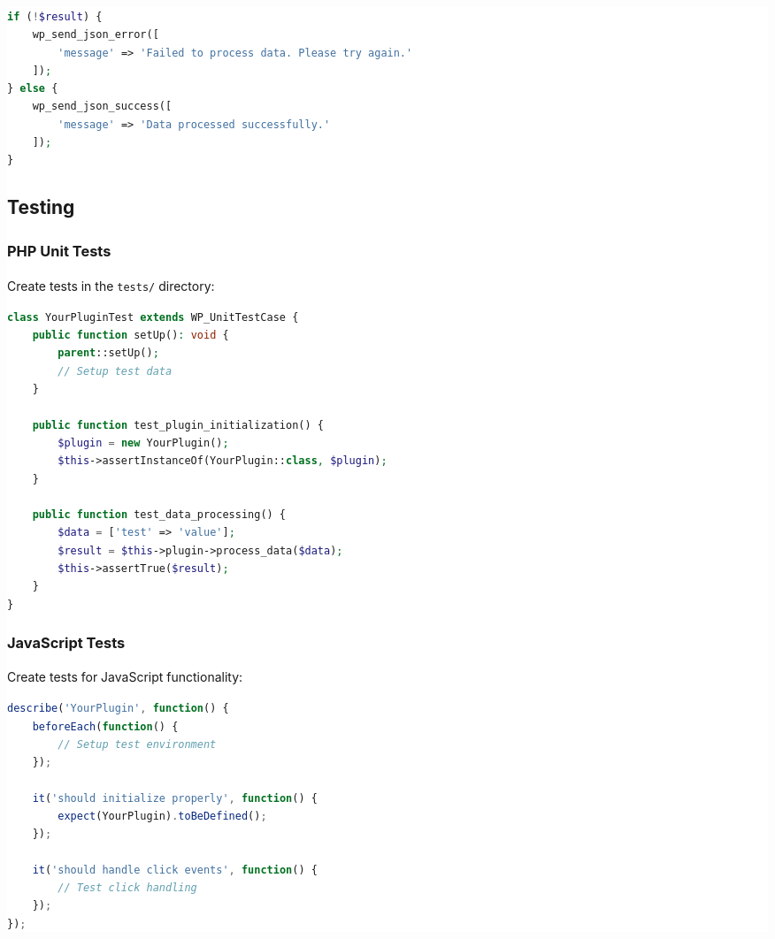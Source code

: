 ```php
if (!$result) {
    wp_send_json_error([
        'message' => 'Failed to process data. Please try again.'
    ]);
} else {
    wp_send_json_success([
        'message' => 'Data processed successfully.'
    ]);
}
```

## Testing

### PHP Unit Tests

Create tests in the `tests/` directory:

```php
class YourPluginTest extends WP_UnitTestCase {
    public function setUp(): void {
        parent::setUp();
        // Setup test data
    }
    
    public function test_plugin_initialization() {
        $plugin = new YourPlugin();
        $this->assertInstanceOf(YourPlugin::class, $plugin);
    }
    
    public function test_data_processing() {
        $data = ['test' => 'value'];
        $result = $this->plugin->process_data($data);
        $this->assertTrue($result);
    }
}
```

### JavaScript Tests

Create tests for JavaScript functionality:

```javascript
describe('YourPlugin', function() {
    beforeEach(function() {
        // Setup test environment
    });
    
    it('should initialize properly', function() {
        expect(YourPlugin).toBeDefined();
    });
    
    it('should handle click events', function() {
        // Test click handling
    });
});
```
